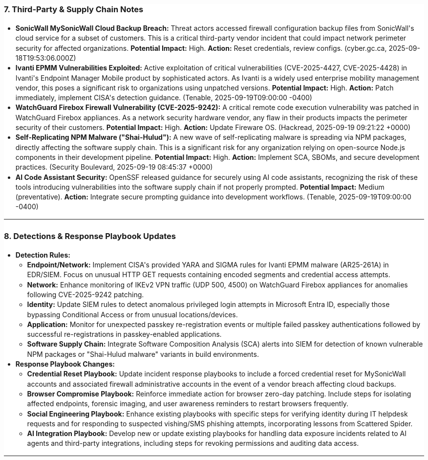
### 7. Third-Party & Supply Chain Notes

- **SonicWall MySonicWall Cloud Backup Breach:** Threat actors accessed firewall configuration backup files from SonicWall's cloud service for a subset of customers. This is a critical third-party vendor incident that could impact network perimeter security for affected organizations. **Potential Impact:** High. **Action:** Reset credentials, review configs. (cyber.gc.ca, 2025-09-18T19:53:06.000Z)
- **Ivanti EPMM Vulnerabilities Exploited:** Active exploitation of critical vulnerabilities (CVE-2025-4427, CVE-2025-4428) in Ivanti's Endpoint Manager Mobile product by sophisticated actors. As Ivanti is a widely used enterprise mobility management vendor, this poses a significant risk to organizations using unpatched versions. **Potential Impact:** High. **Action:** Patch immediately, implement CISA's detection guidance. (Tenable, 2025-09-19T09:00:00 -0400)
- **WatchGuard Firebox Firewall Vulnerability (CVE-2025-9242):** A critical remote code execution vulnerability was patched in WatchGuard Firebox appliances. As a network security hardware vendor, any flaw in their products impacts the perimeter security of their customers. **Potential Impact:** High. **Action:** Update Fireware OS. (Hackread, 2025-09-19 09:21:22 +0000)
- **Self-Replicating NPM Malware ("Shai-Hulud"):** A new wave of self-replicating malware is spreading via NPM packages, directly affecting the software supply chain. This is a significant risk for any organization relying on open-source Node.js components in their development pipeline. **Potential Impact:** High. **Action:** Implement SCA, SBOMs, and secure development practices. (Security Boulevard, 2025-09-19 08:45:37 +0000)
- **AI Code Assistant Security:** OpenSSF released guidance for securely using AI code assistants, recognizing the risk of these tools introducing vulnerabilities into the software supply chain if not properly prompted. **Potential Impact:** Medium (preventative). **Action:** Integrate secure prompting guidance into development workflows. (Tenable, 2025-09-19T09:00:00 -0400)

---

### 8. Detections & Response Playbook Updates

- **Detection Rules:**
    *   **Endpoint/Network:** Implement CISA's provided YARA and SIGMA rules for Ivanti EPMM malware (AR25-261A) in EDR/SIEM. Focus on unusual HTTP GET requests containing encoded segments and credential access attempts.
    *   **Network:** Enhance monitoring of IKEv2 VPN traffic (UDP 500, 4500) on WatchGuard Firebox appliances for anomalies following CVE-2025-9242 patching.
    *   **Identity:** Update SIEM rules to detect anomalous privileged login attempts in Microsoft Entra ID, especially those bypassing Conditional Access or from unusual locations/devices.
    *   **Application:** Monitor for unexpected passkey re-registration events or multiple failed passkey authentications followed by successful re-registrations in passkey-enabled applications.
    *   **Software Supply Chain:** Integrate Software Composition Analysis (SCA) alerts into SIEM for detection of known vulnerable NPM packages or "Shai-Hulud malware" variants in build environments.
- **Response Playbook Changes:**
    *   **Credential Reset Playbook:** Update incident response playbooks to include a forced credential reset for MySonicWall accounts and associated firewall administrative accounts in the event of a vendor breach affecting cloud backups.
    *   **Browser Compromise Playbook:** Reinforce immediate action for browser zero-day patching. Include steps for isolating affected endpoints, forensic imaging, and user awareness reminders to restart browsers frequently.
    *   **Social Engineering Playbook:** Enhance existing playbooks with specific steps for verifying identity during IT helpdesk requests and for responding to suspected vishing/SMS phishing attempts, incorporating lessons from Scattered Spider.
    *   **AI Integration Playbook:** Develop new or update existing playbooks for handling data exposure incidents related to AI agents and third-party integrations, including steps for revoking permissions and auditing data access.

---